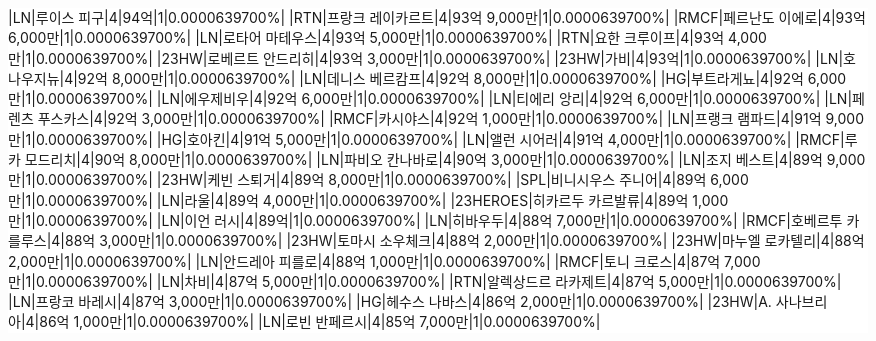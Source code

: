 |LN|루이스 피구|4|94억|1|0.0000639700%|
|RTN|프랑크 레이카르트|4|93억 9,000만|1|0.0000639700%|
|RMCF|페르난도 이에로|4|93억 6,000만|1|0.0000639700%|
|LN|로타어 마테우스|4|93억 5,000만|1|0.0000639700%|
|RTN|요한 크루이프|4|93억 4,000만|1|0.0000639700%|
|23HW|로베르트 안드리히|4|93억 3,000만|1|0.0000639700%|
|23HW|가비|4|93억|1|0.0000639700%|
|LN|호나우지뉴|4|92억 8,000만|1|0.0000639700%|
|LN|데니스 베르캄프|4|92억 8,000만|1|0.0000639700%|
|HG|부트라게뇨|4|92억 6,000만|1|0.0000639700%|
|LN|에우제비우|4|92억 6,000만|1|0.0000639700%|
|LN|티에리 앙리|4|92억 6,000만|1|0.0000639700%|
|LN|페렌츠 푸스카스|4|92억 3,000만|1|0.0000639700%|
|RMCF|카시야스|4|92억 1,000만|1|0.0000639700%|
|LN|프랭크 램파드|4|91억 9,000만|1|0.0000639700%|
|HG|호아킨|4|91억 5,000만|1|0.0000639700%|
|LN|앨런 시어러|4|91억 4,000만|1|0.0000639700%|
|RMCF|루카 모드리치|4|90억 8,000만|1|0.0000639700%|
|LN|파비오 칸나바로|4|90억 3,000만|1|0.0000639700%|
|LN|조지 베스트|4|89억 9,000만|1|0.0000639700%|
|23HW|케빈 스퇴거|4|89억 8,000만|1|0.0000639700%|
|SPL|비니시우스 주니어|4|89억 6,000만|1|0.0000639700%|
|LN|라울|4|89억 4,000만|1|0.0000639700%|
|23HEROES|히카르두 카르발류|4|89억 1,000만|1|0.0000639700%|
|LN|이언 러시|4|89억|1|0.0000639700%|
|LN|히바우두|4|88억 7,000만|1|0.0000639700%|
|RMCF|호베르투 카를루스|4|88억 3,000만|1|0.0000639700%|
|23HW|토마시 소우체크|4|88억 2,000만|1|0.0000639700%|
|23HW|마누엘 로카텔리|4|88억 2,000만|1|0.0000639700%|
|LN|안드레아 피를로|4|88억 1,000만|1|0.0000639700%|
|RMCF|토니 크로스|4|87억 7,000만|1|0.0000639700%|
|LN|차비|4|87억 5,000만|1|0.0000639700%|
|RTN|알렉상드르 라카제트|4|87억 5,000만|1|0.0000639700%|
|LN|프랑코 바레시|4|87억 3,000만|1|0.0000639700%|
|HG|헤수스 나바스|4|86억 2,000만|1|0.0000639700%|
|23HW|A. 사나브리아|4|86억 1,000만|1|0.0000639700%|
|LN|로빈 반페르시|4|85억 7,000만|1|0.0000639700%|